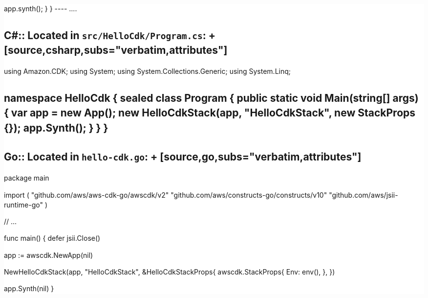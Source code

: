 app.synth();   } } ----
....

C#::
Located in `src/HelloCdk/Program.cs`:
+
[source,csharp,subs="verbatim,attributes"]
---
using Amazon.CDK;
using System;
using System.Collections.Generic;
using System.Linq;

namespace HelloCdk
{
  sealed class Program
  {
    public static void Main(string[] args)
    {
      var app = new App();
      new HelloCdkStack(app, "HelloCdkStack", new StackProps
      {});
      app.Synth();
    }
  }
}
---

Go::
Located in `hello-cdk.go`:
+
[source,go,subs="verbatim,attributes"]
---
package main

import (
  "github.com/aws/aws-cdk-go/awscdk/v2"
  "github.com/aws/constructs-go/constructs/v10"
  "github.com/aws/jsii-runtime-go"
)

// ...

func main() {
  defer jsii.Close()

app := awscdk.NewApp(nil)

NewHelloCdkStack(app, "HelloCdkStack", &HelloCdkStackProps{
    awscdk.StackProps{
      Env: env(),
    },
  })

app.Synth(nil)
}
